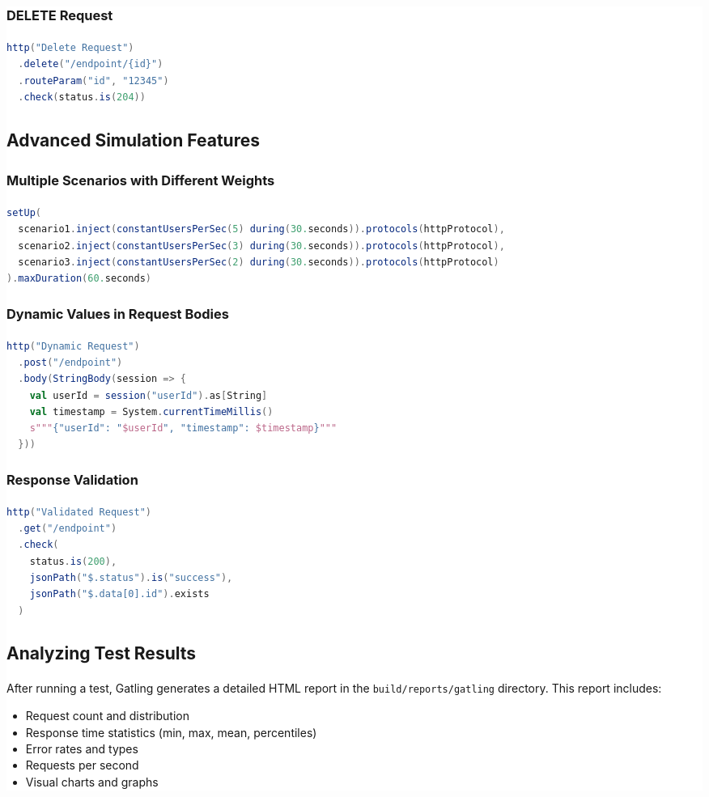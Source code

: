 ### DELETE Request

```scala
http("Delete Request")
  .delete("/endpoint/{id}")
  .routeParam("id", "12345")
  .check(status.is(204))
```

## Advanced Simulation Features

### Multiple Scenarios with Different Weights

```scala
setUp(
  scenario1.inject(constantUsersPerSec(5) during(30.seconds)).protocols(httpProtocol),
  scenario2.inject(constantUsersPerSec(3) during(30.seconds)).protocols(httpProtocol),
  scenario3.inject(constantUsersPerSec(2) during(30.seconds)).protocols(httpProtocol)
).maxDuration(60.seconds)
```

### Dynamic Values in Request Bodies

```scala
http("Dynamic Request")
  .post("/endpoint")
  .body(StringBody(session => {
    val userId = session("userId").as[String]
    val timestamp = System.currentTimeMillis()
    s"""{"userId": "$userId", "timestamp": $timestamp}"""
  }))
```

### Response Validation

```scala
http("Validated Request")
  .get("/endpoint")
  .check(
    status.is(200),
    jsonPath("$.status").is("success"),
    jsonPath("$.data[0].id").exists
  )
```

## Analyzing Test Results

After running a test, Gatling generates a detailed HTML report in the `build/reports/gatling` directory. This report includes:

- Request count and distribution
- Response time statistics (min, max, mean, percentiles)
- Error rates and types
- Requests per second
- Visual charts and graphs
